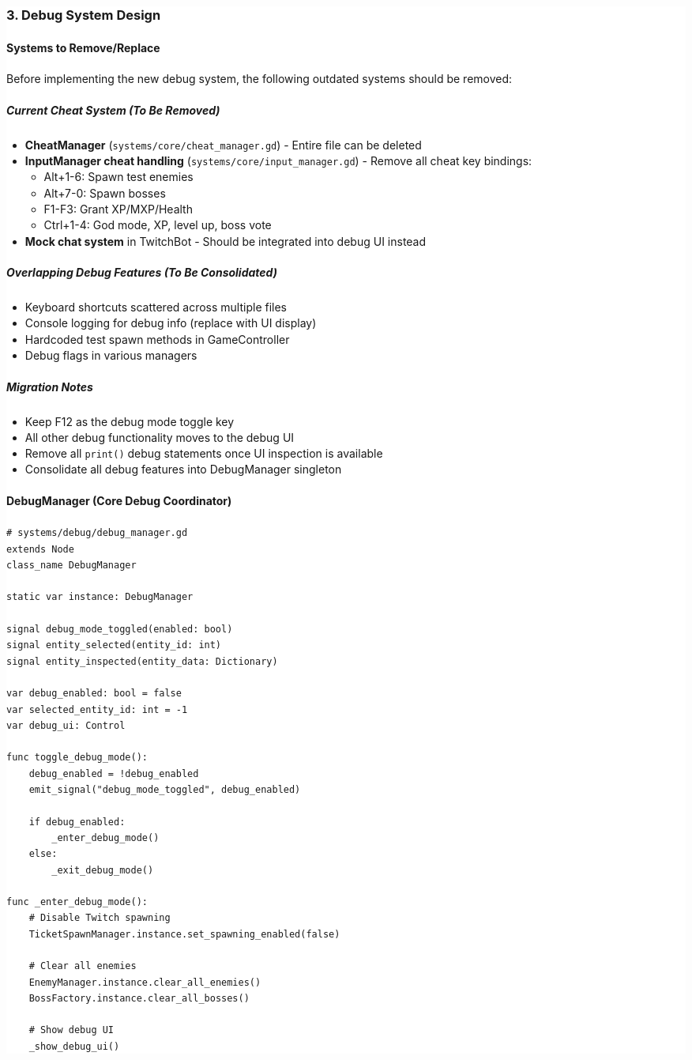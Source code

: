 ### 3. Debug System Design

#### Systems to Remove/Replace

Before implementing the new debug system, the following outdated systems should be removed:

##### Current Cheat System (To Be Removed)
- **CheatManager** (`systems/core/cheat_manager.gd`) - Entire file can be deleted
- **InputManager cheat handling** (`systems/core/input_manager.gd`) - Remove all cheat key bindings:
  - Alt+1-6: Spawn test enemies
  - Alt+7-0: Spawn bosses  
  - F1-F3: Grant XP/MXP/Health
  - Ctrl+1-4: God mode, XP, level up, boss vote
- **Mock chat system** in TwitchBot - Should be integrated into debug UI instead

##### Overlapping Debug Features (To Be Consolidated)
- Keyboard shortcuts scattered across multiple files
- Console logging for debug info (replace with UI display)
- Hardcoded test spawn methods in GameController
- Debug flags in various managers

##### Migration Notes
- Keep F12 as the debug mode toggle key
- All other debug functionality moves to the debug UI
- Remove all `print()` debug statements once UI inspection is available
- Consolidate all debug features into DebugManager singleton

#### DebugManager (Core Debug Coordinator)

```gdscript
# systems/debug/debug_manager.gd
extends Node
class_name DebugManager

static var instance: DebugManager

signal debug_mode_toggled(enabled: bool)
signal entity_selected(entity_id: int)
signal entity_inspected(entity_data: Dictionary)

var debug_enabled: bool = false
var selected_entity_id: int = -1
var debug_ui: Control

func toggle_debug_mode():
    debug_enabled = !debug_enabled
    emit_signal("debug_mode_toggled", debug_enabled)
    
    if debug_enabled:
        _enter_debug_mode()
    else:
        _exit_debug_mode()

func _enter_debug_mode():
    # Disable Twitch spawning
    TicketSpawnManager.instance.set_spawning_enabled(false)
    
    # Clear all enemies
    EnemyManager.instance.clear_all_enemies()
    BossFactory.instance.clear_all_bosses()
    
    # Show debug UI
    _show_debug_ui()
```